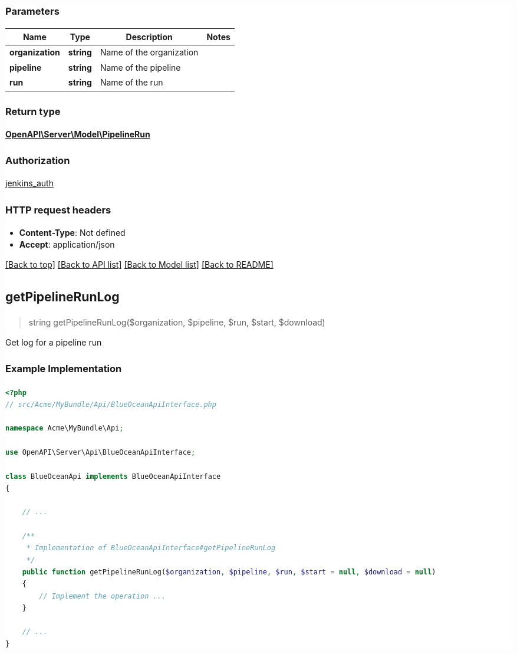 ### Parameters

Name | Type | Description  | Notes
------------- | ------------- | ------------- | -------------
 **organization** | **string**| Name of the organization |
 **pipeline** | **string**| Name of the pipeline |
 **run** | **string**| Name of the run |

### Return type

[**OpenAPI\Server\Model\PipelineRun**](../Model/PipelineRun.md)

### Authorization

[jenkins_auth](../../README.md#jenkins_auth)

### HTTP request headers

 - **Content-Type**: Not defined
 - **Accept**: application/json

[[Back to top]](#) [[Back to API list]](../../README.md#documentation-for-api-endpoints) [[Back to Model list]](../../README.md#documentation-for-models) [[Back to README]](../../README.md)

## **getPipelineRunLog**
> string getPipelineRunLog($organization, $pipeline, $run, $start, $download)



Get log for a pipeline run

### Example Implementation
```php
<?php
// src/Acme/MyBundle/Api/BlueOceanApiInterface.php

namespace Acme\MyBundle\Api;

use OpenAPI\Server\Api\BlueOceanApiInterface;

class BlueOceanApi implements BlueOceanApiInterface
{

    // ...

    /**
     * Implementation of BlueOceanApiInterface#getPipelineRunLog
     */
    public function getPipelineRunLog($organization, $pipeline, $run, $start = null, $download = null)
    {
        // Implement the operation ...
    }

    // ...
}
```
